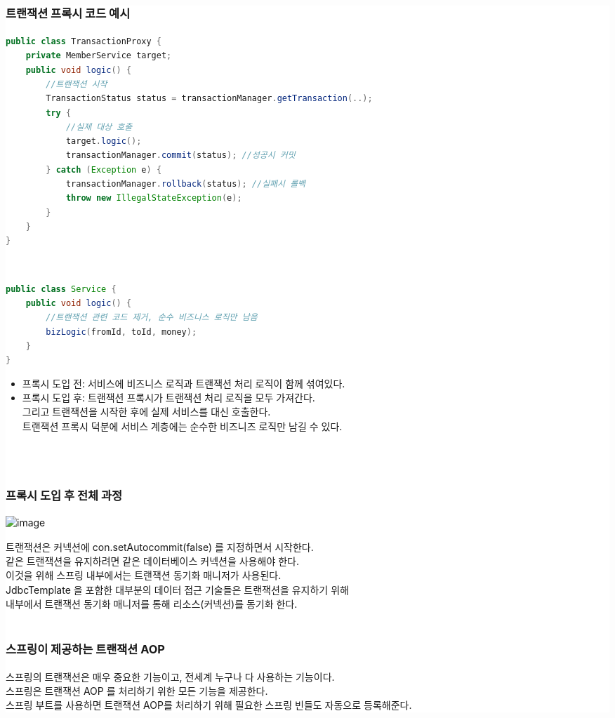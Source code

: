 ### 트랜잭션 프록시 코드 예시
```java
public class TransactionProxy {
	private MemberService target;
	public void logic() {
		//트랜잭션 시작
		TransactionStatus status = transactionManager.getTransaction(..);
		try {
			//실제 대상 호출
			target.logic();
			transactionManager.commit(status); //성공시 커밋
		} catch (Exception e) {
			transactionManager.rollback(status); //실패시 롤백
			throw new IllegalStateException(e);
		}
	}
}
```
<br/>

```java
public class Service {
    public void logic() {
        //트랜잭션 관련 코드 제거, 순수 비즈니스 로직만 남음
        bizLogic(fromId, toId, money);
    }
}
```
* 프록시 도입 전: 서비스에 비즈니스 로직과 트랜잭션 처리 로직이 함께 섞여있다.
* 프록시 도입 후: 트랜잭션 프록시가 트랜잭션 처리 로직을 모두 가져간다. \
  그리고 트랜잭션을 시작한 후에 실제 서비스를 대신 호출한다. \
  트랜잭션 프록시 덕분에 서비스 계층에는 순수한 비즈니즈 로직만 남길 수 있다.
<br/>
<br/>

### 프록시 도입 후 전체 과정
![image](https://github.com/jub3907/Spring-study/assets/58246682/f8810763-8330-4840-9e92-66d30b8abdb5)

트랜잭션은 커넥션에 con.setAutocommit(false) 를 지정하면서 시작한다.\
같은 트랜잭션을 유지하려면 같은 데이터베이스 커넥션을 사용해야 한다.\
이것을 위해 스프링 내부에서는 트랜잭션 동기화 매니저가 사용된다.\
JdbcTemplate 을 포함한 대부분의 데이터 접근 기술들은 트랜잭션을 유지하기 위해\
내부에서 트랜잭션 동기화 매니저를 통해 리소스(커넥션)를 동기화 한다.
<br/>
<br/>

### 스프링이 제공하는 트랜잭션 AOP
스프링의 트랜잭션은 매우 중요한 기능이고, 전세계 누구나 다 사용하는 기능이다. \
스프링은 트랜잭션 AOP 를 처리하기 위한 모든 기능을 제공한다. \
스프링 부트를 사용하면 트랜잭션 AOP를 처리하기 위해 필요한 스프링 빈들도 자동으로 등록해준다.

